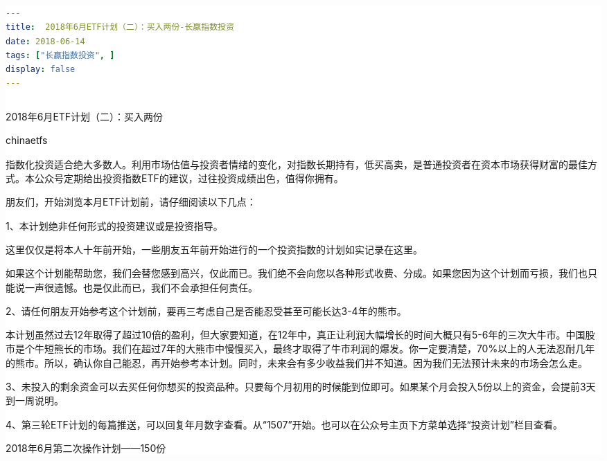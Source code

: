 ```yaml
---
title:  2018年6月ETF计划（二）：买入两份-长赢指数投资
date: 2018-06-14
tags: ["长赢指数投资", ]
display: false
---
```



## 



2018年6月ETF计划（二）：买入两份




chinaetfs




指数化投资适合绝大多数人。利用市场估值与投资者情绪的变化，对指数长期持有，低买高卖，是普通投资者在资本市场获得财富的最佳方式。本公众号定期给出投资指数ETF的建议，过往投资成绩出色，值得你拥有。










朋友们，开始浏览本月ETF计划前，请仔细阅读以下几点：



1、本计划绝非任何形式的投资建议或是投资指导。



这里仅仅是将本人十年前开始，一些朋友五年前开始进行的一个投资指数的计划如实记录在这里。



如果这个计划能帮助您，我们会替您感到高兴，仅此而已。我们绝不会向您以各种形式收费、分成。如果您因为这个计划而亏损，我们也只能说一声很遗憾。也是仅此而已，我们不会承担任何责任。



2、请任何朋友开始参考这个计划前，要再三考虑自己是否能忍受甚至可能长达3-4年的熊市。



本计划虽然过去12年取得了超过10倍的盈利，但大家要知道，在12年中，真正让利润大幅增长的时间大概只有5-6年的三次大牛市。中国股市是个牛短熊长的市场。我们在超过7年的大熊市中慢慢买入，最终才取得了牛市利润的爆发。你一定要清楚，70%以上的人无法忍耐几年的熊市。所以，确认你自己能忍，再开始参考本计划。同时，未来会有多少收益我们并不知道。因为我们无法预计未来的市场会怎么走。



3、未投入的剩余资金可以去买任何你想买的投资品种。只要每个月初用的时候能到位即可。如果某个月会投入5份以上的资金，会提前3天到一周说明。



4、第三轮ETF计划的每篇推送，可以回复年月数字查看。从“1507”开始。也可以在公众号主页下方菜单选择“投资计划”栏目查看。







2018年6月第二次操作计划——150份
